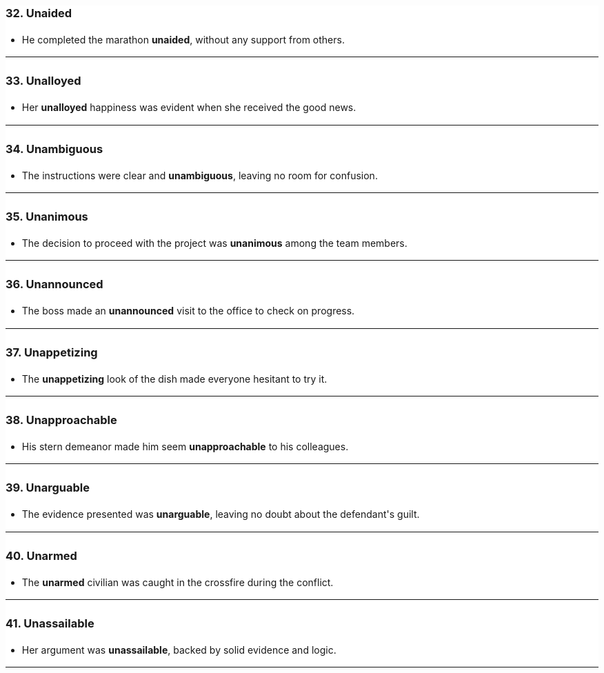 
### 32. **Unaided**  
- He completed the marathon **unaided**, without any support from others.

---

### 33. **Unalloyed**  
- Her **unalloyed** happiness was evident when she received the good news.

---

### 34. **Unambiguous**  
- The instructions were clear and **unambiguous**, leaving no room for confusion.

---

### 35. **Unanimous**  
- The decision to proceed with the project was **unanimous** among the team members.

---

### 36. **Unannounced**  
- The boss made an **unannounced** visit to the office to check on progress.

---

### 37. **Unappetizing**  
- The **unappetizing** look of the dish made everyone hesitant to try it.

---

### 38. **Unapproachable**  
- His stern demeanor made him seem **unapproachable** to his colleagues.

---

### 39. **Unarguable**  
- The evidence presented was **unarguable**, leaving no doubt about the defendant's guilt.

---

### 40. **Unarmed**  
- The **unarmed** civilian was caught in the crossfire during the conflict.

---

### 41. **Unassailable**  
- Her argument was **unassailable**, backed by solid evidence and logic.

---
